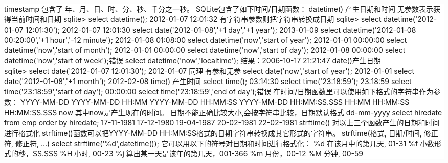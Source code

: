 timestamp 包含了 年、月、日、时、分、秒、千分之一秒。
SQLite包含了如下时间/日期函数： 
datetime() 产生日期和时间    无参数表示获得当前时间和日期
sqlite> select datetime();
2012-01-07 12:01:32
有字符串参数则把字符串转换成日期
sqlite> select datetime('2012-01-07 12:01:30'); 
2012-01-07 12:01:30
select date('2012-01-08','+1 day','+1 year');
2013-01-09
select datetime('2012-01-08 00:20:00','+1 hour','-12 minute');
2012-01-08 01:08:00
select datetime('now','start of year');
2012-01-01 00:00:00
select datetime('now','start of month');
2012-01-01 00:00:00
select datetime('now','start of day');
2012-01-08 00:00:00
select datetime('now','start of week');错误
select datetime('now','localtime');
结果：2006-10-17 21:21:47
date()产生日期    
sqlite> select date('2012-01-07 12:01:30'); 
2012-01-07
同理 有参和无参
select date('now','start of year');
2012-01-01
select date('2012-01-08','+1 month');
2012-02-08
time() 产生时间 
select time();
03:14:30
select time('23:18:59');
23:18:59
select time('23:18:59','start of day');
00:00:00
select time('23:18:59','end of day');错误
在时间/日期函数里可以使用如下格式的字符串作为参数： 
YYYY-MM-DD 
YYYY-MM-DD HH:MM 
YYYY-MM-DD HH:MM:SS 
YYYY-MM-DD HH:MM:SS.SSS 
HH:MM 
HH:MM:SS 
HH:MM:SS.SSS 
now 
其中now是产生现在的时间。
日期不能正确比较大小,会按字符串比较，日期默认格式 dd-mm-yyyy
select hiredate from emp order by hiredate;
17-11-1981
17-12-1980
19-04-1987
20-02-1981
22-02-1981
strftime() 对以上三个函数产生的日期和时间进行格式化
strftime()函数可以把YYYY-MM-DD HH:MM:SS格式的日期字符串转换成其它形式的字符串。 strftime(格式, 日期/时间, 修正符, 修正符, …)  select strftime('%d',datetime());
它可以用以下的符号对日期和时间进行格式化： 
%d 在该月中的第几天, 01-31 
%f 小数形式的秒，SS.SSS 
%H 小时, 00-23 
%j 算出某一天是该年的第几天，001-366 
%m 月份，00-12 
%M 分钟, 00-59 